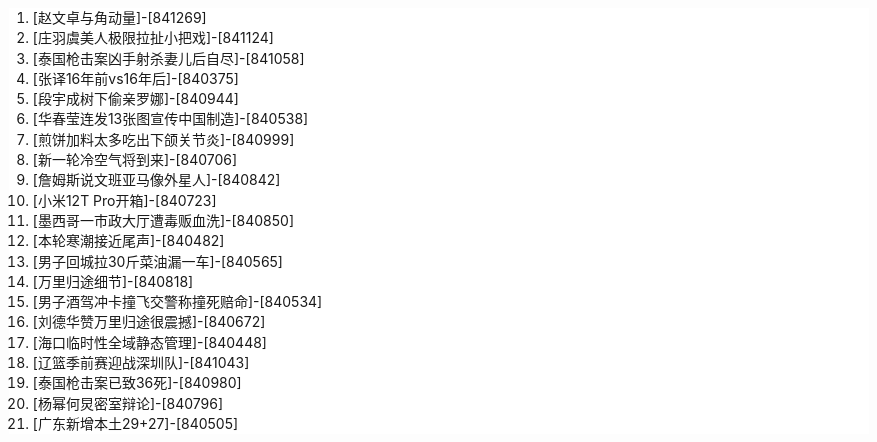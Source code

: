 1. [赵文卓与角动量]-[841269]
1. [庄羽虞美人极限拉扯小把戏]-[841124]
1. [泰国枪击案凶手射杀妻儿后自尽]-[841058]
1. [张译16年前vs16年后]-[840375]
1. [段宇成树下偷亲罗娜]-[840944]
1. [华春莹连发13张图宣传中国制造]-[840538]
1. [煎饼加料太多吃出下颌关节炎]-[840999]
1. [新一轮冷空气将到来]-[840706]
1. [詹姆斯说文班亚马像外星人]-[840842]
1. [小米12T Pro开箱]-[840723]
1. [墨西哥一市政大厅遭毒贩血洗]-[840850]
1. [本轮寒潮接近尾声]-[840482]
1. [男子回城拉30斤菜油漏一车]-[840565]
1. [万里归途细节]-[840818]
1. [男子酒驾冲卡撞飞交警称撞死赔命]-[840534]
1. [刘德华赞万里归途很震撼]-[840672]
1. [海口临时性全域静态管理]-[840448]
1. [辽篮季前赛迎战深圳队]-[841043]
1. [泰国枪击案已致36死]-[840980]
1. [杨幂何炅密室辩论]-[840796]
1. [广东新增本土29+27]-[840505]
